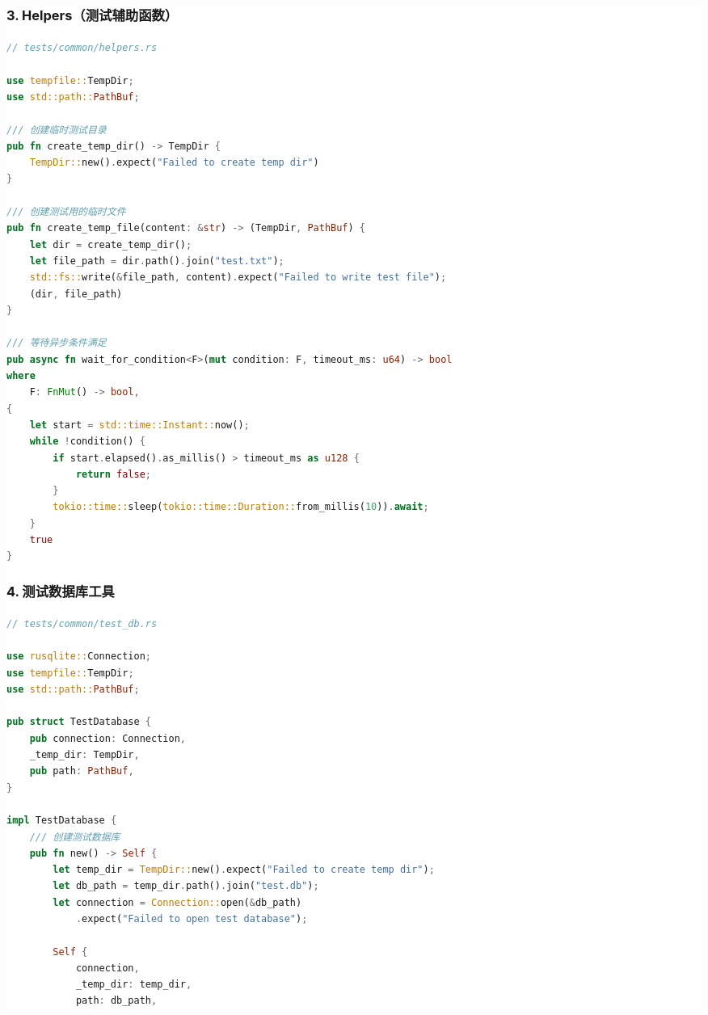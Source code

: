 ### 3. Helpers（测试辅助函数）

```rust
// tests/common/helpers.rs

use tempfile::TempDir;
use std::path::PathBuf;

/// 创建临时测试目录
pub fn create_temp_dir() -> TempDir {
    TempDir::new().expect("Failed to create temp dir")
}

/// 创建测试用的临时文件
pub fn create_temp_file(content: &str) -> (TempDir, PathBuf) {
    let dir = create_temp_dir();
    let file_path = dir.path().join("test.txt");
    std::fs::write(&file_path, content).expect("Failed to write test file");
    (dir, file_path)
}

/// 等待异步条件满足
pub async fn wait_for_condition<F>(mut condition: F, timeout_ms: u64) -> bool
where
    F: FnMut() -> bool,
{
    let start = std::time::Instant::now();
    while !condition() {
        if start.elapsed().as_millis() > timeout_ms as u128 {
            return false;
        }
        tokio::time::sleep(tokio::time::Duration::from_millis(10)).await;
    }
    true
}
```

### 4. 测试数据库工具

```rust
// tests/common/test_db.rs

use rusqlite::Connection;
use tempfile::TempDir;
use std::path::PathBuf;

pub struct TestDatabase {
    pub connection: Connection,
    _temp_dir: TempDir,
    pub path: PathBuf,
}

impl TestDatabase {
    /// 创建测试数据库
    pub fn new() -> Self {
        let temp_dir = TempDir::new().expect("Failed to create temp dir");
        let db_path = temp_dir.path().join("test.db");
        let connection = Connection::open(&db_path)
            .expect("Failed to open test database");
        
        Self {
            connection,
            _temp_dir: temp_dir,
            path: db_path,
```